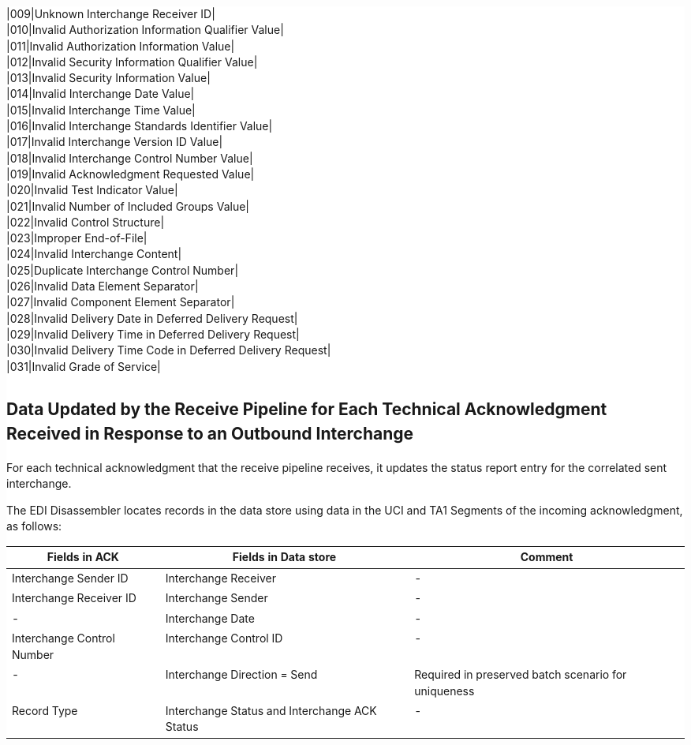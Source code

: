 |009|Unknown Interchange Receiver ID|  
|010|Invalid Authorization Information Qualifier Value|  
|011|Invalid Authorization Information Value|  
|012|Invalid Security Information Qualifier Value|  
|013|Invalid Security Information Value|  
|014|Invalid Interchange Date Value|  
|015|Invalid Interchange Time Value|  
|016|Invalid Interchange Standards Identifier Value|  
|017|Invalid Interchange Version ID Value|  
|018|Invalid Interchange Control Number Value|  
|019|Invalid Acknowledgment Requested Value|  
|020|Invalid Test Indicator Value|  
|021|Invalid Number of Included Groups Value|  
|022|Invalid Control Structure|  
|023|Improper End-of-File|  
|024|Invalid Interchange Content|  
|025|Duplicate Interchange Control Number|  
|026|Invalid Data Element Separator|  
|027|Invalid Component Element Separator|  
|028|Invalid Delivery Date in Deferred Delivery Request|  
|029|Invalid Delivery Time in Deferred Delivery Request|  
|030|Invalid Delivery Time Code in Deferred Delivery  Request|  
|031|Invalid Grade of Service|  
  
## Data Updated by the Receive Pipeline for Each Technical Acknowledgment Received in Response to an Outbound Interchange  
 For each technical acknowledgment that the receive pipeline receives, it updates the status report entry for the correlated sent interchange.  
  
 The EDI Disassembler locates records in the data store using data in the UCI and TA1 Segments of the incoming acknowledgment, as follows:  
  
|Fields in ACK|Fields in Data store|Comment|  
|-------------------|--------------------------|-------------|  
|Interchange Sender ID|Interchange Receiver|-|  
|Interchange Receiver ID|Interchange Sender|-|  
|-|Interchange Date|-|  
|Interchange Control Number|Interchange Control ID|-|  
|-|Interchange Direction = Send|Required in preserved batch scenario for uniqueness|  
|Record Type|Interchange Status and Interchange ACK Status|-|  
  
